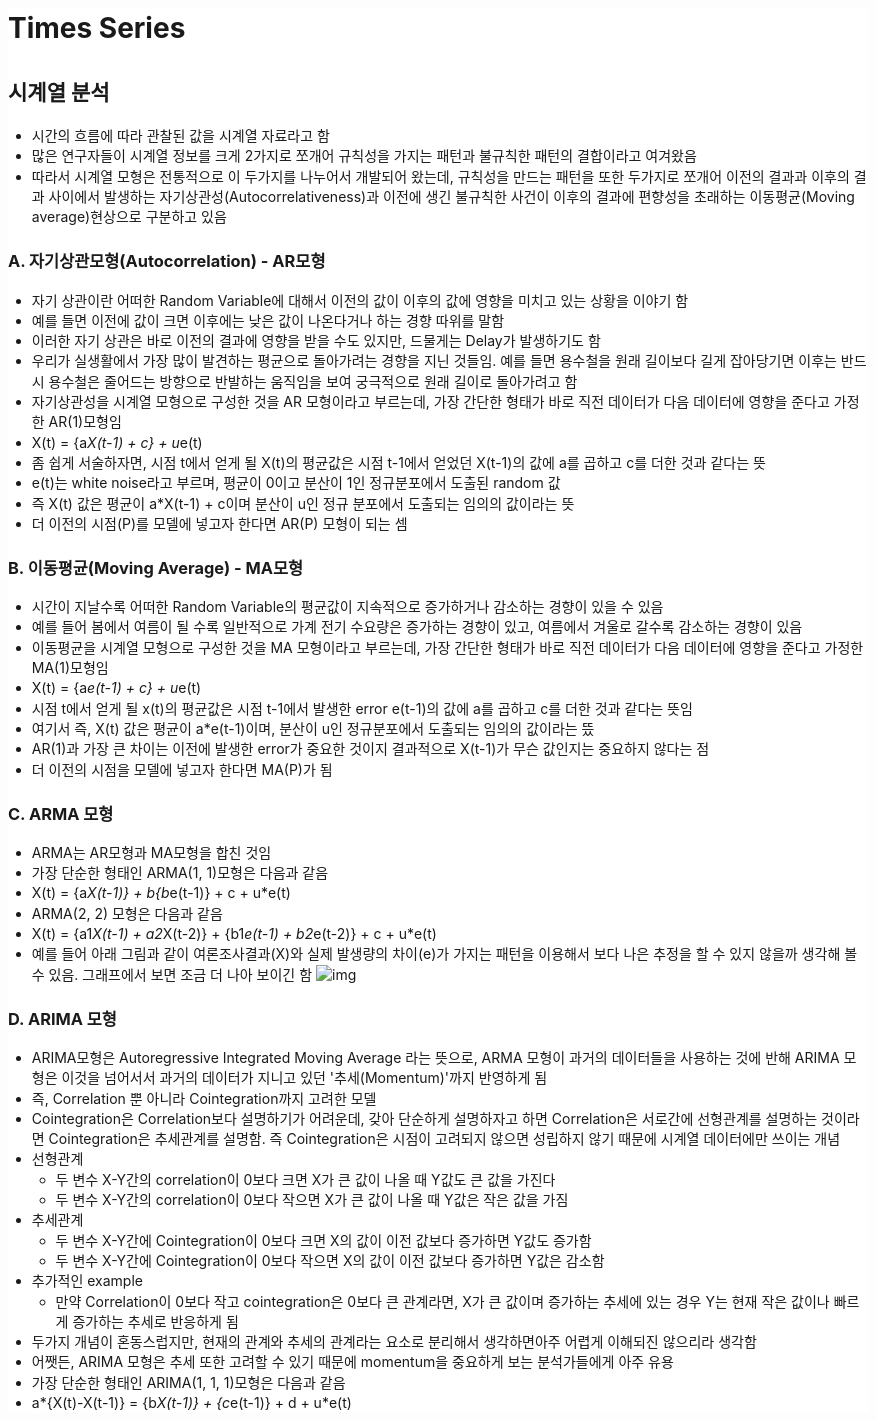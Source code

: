 # Times Series
## 시계열 분석
- 시간의 흐름에 따라 관찰된 값을 시계열 자료라고 함
- 많은 연구자들이 시계열 정보를 크게 2가지로 쪼개어 규칙성을 가지는 패턴과 불규칙한 패턴의 결합이라고 여겨왔음
- 따라서 시계열 모형은 전통적으로 이 두가지를 나누어서 개발되어 왔는데, 규칙성을 만드는 패턴을 또한 두가지로 쪼개어 이전의 결과과 이후의 결과 사이에서 발생하는 자기상관성(Autocorrelativeness)과 이전에 생긴 불규칙한 사건이 이후의 결과에 편향성을 초래하는 이동평균(Moving average)현상으로 구분하고 있음

### A. 자기상관모형(Autocorrelation) - AR모형
- 자기 상관이란 어떠한 Random Variable에 대해서 이전의 값이 이후의 값에 영향을 미치고 있는 상황을 이야기 함
- 예를 들면 이전에 값이 크면 이후에는 낮은 값이 나온다거나 하는 경향 따위를 말함
- 이러한 자기 상관은 바로 이전의 결과에 영향을 받을 수도 있지만, 드물게는 Delay가 발생하기도 함
- 우리가 실생활에서 가장 많이 발견하는 평균으로 돌아가려는 경향을 지닌 것들임. 예를 들면 용수철을 원래 길이보다 길게 잡아당기면 이후는 반드시 용수철은 줄어드는 방향으로 반발하는 움직임을 보여 궁극적으로 원래 길이로 돌아가려고 함
- 자기상관성을 시계열 모형으로 구성한 것을 AR 모형이라고 부르는데, 가장 간단한 형태가 바로 직전 데이터가 다음 데이터에 영향을 준다고 가정한 AR(1)모형임
- X(t) = {a*X(t-1) + c} + u*e(t) 
- 좀 쉽게 서술하자면, 시점 t에서 얻게 될 X(t)의 평균값은 시점 t-1에서 얻었던 X(t-1)의 값에 a를 곱하고 c를 더한 것과 같다는 뜻
- e(t)는 white noise라고 부르며, 평균이 0이고 분산이 1인 정규분포에서 도출된 random 값
- 즉 X(t) 값은 평균이 a*X(t-1) + c이며 분산이 u인 정규 분포에서 도출되는 임의의 값이라는 뜻
- 더 이전의 시점(P)를 모델에 넣고자 한다면 AR(P) 모형이 되는 셈

### B. 이동평균(Moving Average) - MA모형
- 시간이 지날수록 어떠한 Random Variable의 평균값이 지속적으로 증가하거나 감소하는 경향이 있을 수 있음
- 예를 들어 봄에서 여름이 될 수록 일반적으로 가계 전기 수요량은 증가하는 경향이 있고, 여름에서 겨울로 갈수록 감소하는 경향이 있음
- 이동평균을 시계열 모형으로 구성한 것을 MA 모형이라고 부르는데, 가장 간단한 형태가 바로 직전 데이터가 다음 데이터에 영향을 준다고 가정한 MA(1)모형임
- X(t) = {a*e(t-1) + c} + u*e(t)
- 시점 t에서 얻게 될 x(t)의 평균값은 시점 t-1에서 발생한 error e(t-1)의 값에 a를 곱하고 c를 더한 것과 같다는 뜻임
- 여기서 즉, X(t) 값은 평균이 a*e(t-1)이며, 분산이 u인 정규분포에서 도출되는 임의의 값이라는 뜼
- AR(1)과 가장 큰 차이는 이전에 발생한 error가 중요한 것이지 결과적으로 X(t-1)가 무슨 값인지는 중요하지 않다는 점
- 더 이전의 시점을 모델에 넣고자 한다면 MA(P)가 됨

### C. ARMA 모형
- ARMA는 AR모형과 MA모형을 합친 것임
- 가장 단순한 형태인 ARMA(1, 1)모형은 다음과 같음
- X(t) = {a*X(t-1)} + b{b*e(t-1)} + c + u*e(t) 
- ARMA(2, 2) 모형은 다음과 같음
- X(t) = {a1*X(t-1) + a2*X(t-2)} + {b1*e(t-1) + b2*e(t-2)} + c + u*e(t)
- 예를 들어 아래 그림과 같이 여론조사결과(X)와 실제 발생량의 차이(e)가 가지는 패턴을 이용해서 보다 나은 추정을 할 수 있지 않을까 생각해 볼 수 있음. 그래프에서 보면 조금 더 나아 보이긴 함
![img](ts_05.JPG)

### D. ARIMA 모형 
- ARIMA모형은 Autoregressive Integrated Moving Average 라는 뜻으로, ARMA 모형이 과거의 데이터들을 사용하는 것에 반해 ARIMA 모형은 이것을 넘어서서 과거의 데이터가 지니고 있던 '추세(Momentum)'까지 반영하게 됨
- 즉, Correlation 뿐 아니라 Cointegration까지 고려한 모델
- Cointegration은 Correlation보다 설명하기가 어려운데, 갖아 단순하게 설명하자고 하면 Correlation은 서로간에 선형관계를 설명하는 것이라면 Cointegration은 추세관계를 설명함. 즉 Cointegration은 시점이 고려되지 않으면 성립하지 않기 때문에 시계열 데이터에만 쓰이는 개념
- 선형관계
  - 두 변수 X-Y간의 correlation이 0보다 크면 X가 큰 값이 나올 때 Y값도 큰 값을 가진다
  - 두 변수 X-Y간의 correlation이 0보다 작으면 X가 큰 값이 나올 때 Y값은 작은 값을 가짐 
- 추세관계
  - 두 변수 X-Y간에 Cointegration이 0보다 크면 X의 값이 이전 값보다 증가하면 Y값도 증가함
  - 두 변수 X-Y간에 Cointegration이 0보다 작으면 X의 값이 이전 값보다 증가하면 Y값은 감소함
- 추가적인 example
  - 만약 Correlation이 0보다 작고 cointegration은 0보다 큰 관계라면, X가 큰 값이며 증가하는 추세에 있는 경우 Y는 현재 작은 값이나 빠르게 증가하는 추세로 반응하게 됨   
- 두가지 개념이 혼동스럽지만, 현재의 관계와 추세의 관계라는 요소로 분리해서 생각하면아주 어렵게 이해되진 않으리라 생각함
- 어쨋든, ARIMA 모형은 추세 또한 고려할 수 있기 때문에 momentum을 중요하게 보는 분석가들에게 아주 유용
- 가장 단순한 형태인 ARIMA(1, 1, 1)모형은 다음과 같음
- a*{X(t)-X(t-1)} = {b*X(t-1)} + {c*e(t-1)} + d + u*e(t)